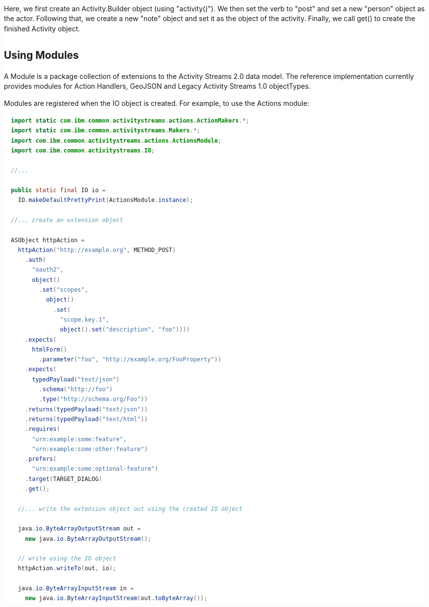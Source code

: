 Here, we first create an Activity.Builder object (using "activity()"). We
then set the verb to "post" and set a new "person" object as the actor.
Following that, we create a new "note" object and set it as the object
of the activity. Finally, we call get() to create the finished Activity object.

## Using Modules

A Module is a package collection of extensions to the Activity Streams 2.0
data model. The reference implementation currently provides modules for
Action Handlers, GeoJSON and Legacy Activity Streams 1.0 objectTypes.

Modules are registered when the IO object is created. For example, to
use the Actions module:

```java
  import static com.ibm.common.activitystreams.actions.ActionMakers.*;
  import static com.ibm.common.activitystreams.Makers.*;
  import com.ibm.common.activitystreams.actions.ActionsModule;
  import com.ibm.common.activitystreams.IO;

  //...

  public static final IO io =
    IO.makeDefaultPrettyPrint(ActionsModule.instance);

  //... create an extension object

  ASObject httpAction =
    httpAction("http://example.org", METHOD_POST)
      .auth(
        "oauth2",
        object()
          .set("scopes",
            object()
              .set(
                "scope.key.1",
                object().set("description", "foo"))))
      .expects(
        htmlForm()
          .parameter("foo", "http://example.org/FooProperty"))
      .expects(
        typedPayload("text/json")
          .schema("http://foo")
          .type("http://schema.org/Foo"))
      .returns(typedPayload("text/json"))
      .returns(typedPayload("text/html"))
      .requires(
        "urn:example:some:feature",
        "urn:example:some:other:feature")
      .prefers(
        "urn:example:some:optional-feature")
      .target(TARGET_DIALOG)
      .get();

    //... write the extension object out using the created IO object

    java.io.ByteArrayOutputStream out =
      new java.io.ByteArrayOutputStream();

    // write using the IO object
    httpAction.writeTo(out, io);

    java.io.ByteArrayInputStream in =
      new java.io.ByteArrayInputStream(out.toByteArray());
```